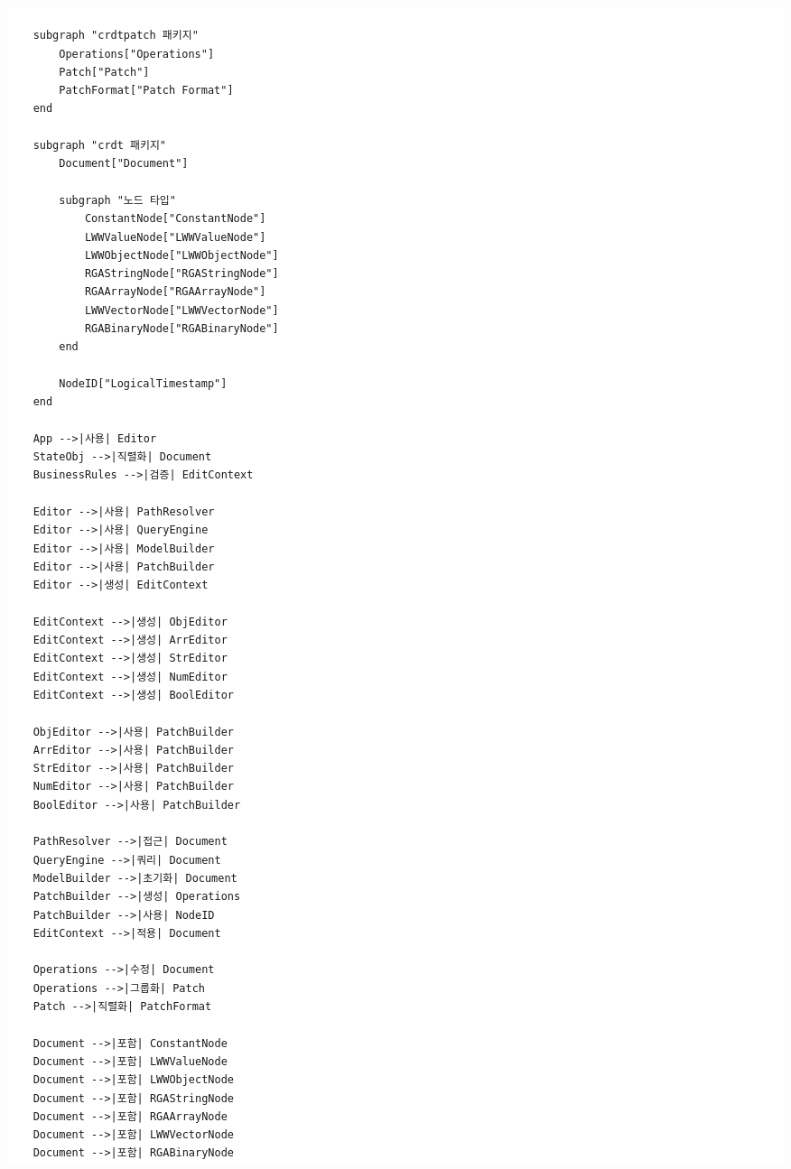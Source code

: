 ```mermaid

    subgraph "crdtpatch 패키지"
        Operations["Operations"]
        Patch["Patch"]
        PatchFormat["Patch Format"]
    end

    subgraph "crdt 패키지"
        Document["Document"]

        subgraph "노드 타입"
            ConstantNode["ConstantNode"]
            LWWValueNode["LWWValueNode"]
            LWWObjectNode["LWWObjectNode"]
            RGAStringNode["RGAStringNode"]
            RGAArrayNode["RGAArrayNode"]
            LWWVectorNode["LWWVectorNode"]
            RGABinaryNode["RGABinaryNode"]
        end

        NodeID["LogicalTimestamp"]
    end

    App -->|사용| Editor
    StateObj -->|직렬화| Document
    BusinessRules -->|검증| EditContext

    Editor -->|사용| PathResolver
    Editor -->|사용| QueryEngine
    Editor -->|사용| ModelBuilder
    Editor -->|사용| PatchBuilder
    Editor -->|생성| EditContext

    EditContext -->|생성| ObjEditor
    EditContext -->|생성| ArrEditor
    EditContext -->|생성| StrEditor
    EditContext -->|생성| NumEditor
    EditContext -->|생성| BoolEditor

    ObjEditor -->|사용| PatchBuilder
    ArrEditor -->|사용| PatchBuilder
    StrEditor -->|사용| PatchBuilder
    NumEditor -->|사용| PatchBuilder
    BoolEditor -->|사용| PatchBuilder

    PathResolver -->|접근| Document
    QueryEngine -->|쿼리| Document
    ModelBuilder -->|초기화| Document
    PatchBuilder -->|생성| Operations
    PatchBuilder -->|사용| NodeID
    EditContext -->|적용| Document

    Operations -->|수정| Document
    Operations -->|그룹화| Patch
    Patch -->|직렬화| PatchFormat

    Document -->|포함| ConstantNode
    Document -->|포함| LWWValueNode
    Document -->|포함| LWWObjectNode
    Document -->|포함| RGAStringNode
    Document -->|포함| RGAArrayNode
    Document -->|포함| LWWVectorNode
    Document -->|포함| RGABinaryNode
```